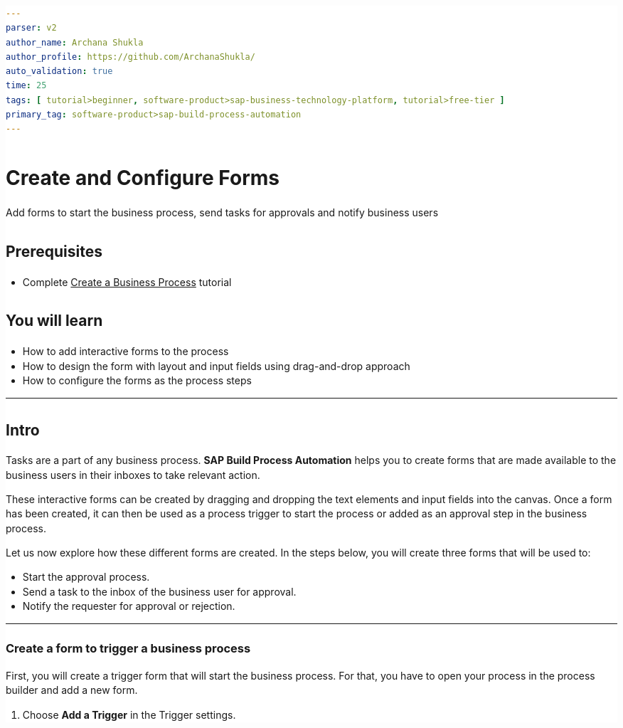 ```yaml
---
parser: v2
author_name: Archana Shukla
author_profile: https://github.com/ArchanaShukla/
auto_validation: true
time: 25
tags: [ tutorial>beginner, software-product>sap-business-technology-platform, tutorial>free-tier ]
primary_tag: software-product>sap-build-process-automation
---
```


# Create and Configure Forms
 Add forms to start the business process, send tasks for approvals and notify business users


## Prerequisites
  - Complete [Create a Business Process](spa-create-process) tutorial

## You will learn
  - How to add interactive forms to the process
  - How to design the form with layout and input fields using drag-and-drop approach
  - How to configure the forms as the process steps

---

## Intro
Tasks are a part of any business process. **SAP Build Process Automation** helps you to create forms that are made available to the business users in their inboxes to take relevant action.

These interactive forms can be created by dragging and dropping the text elements and input fields into the canvas. Once a form has been created, it can then be used as a process trigger to start the process or added as an approval step in the business process.

Let us now explore how these different forms are created. In the steps below, you will create three forms that will be used to:

- Start the approval process.
- Send a task to the inbox of the business user for approval.
- Notify the requester for approval or rejection.

---

### Create a form to trigger a business process


First, you will create a trigger form that will start the business process. For that, you have to open your process in the process builder and add a new form.

1. Choose **Add a Trigger** in the Trigger settings.
   
